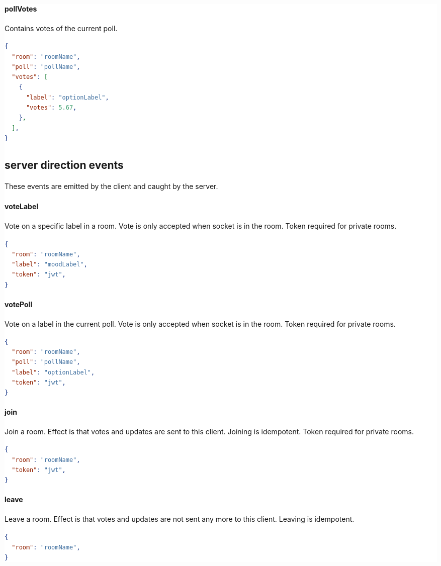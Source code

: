 #### pollVotes
Contains votes of the current poll.
```json
{
  "room": "roomName",
  "poll": "pollName",
  "votes": [
    {
      "label": "optionLabel",
      "votes": 5.67,
    },
  ],
}
```

## server direction events
These events are emitted by the client and caught by the server.

#### voteLabel
Vote on a specific label in a room. Vote is only accepted when socket is in the room. Token required for private rooms.
```json
{
  "room": "roomName",
  "label": "moodLabel",
  "token": "jwt",
}
```

#### votePoll
Vote on a label in the current poll. Vote is only accepted when socket is in the room. Token required for private rooms.
```json
{
  "room": "roomName",
  "poll": "pollName",
  "label": "optionLabel",
  "token": "jwt",
}
```

#### join
Join a room. Effect is that votes and updates are sent to this client. Joining is idempotent. Token required for private rooms.
```json
{
  "room": "roomName",
  "token": "jwt",
}
```

#### leave
Leave a room. Effect is that votes and updates are not sent any more to this client. Leaving is idempotent.
```json
{
  "room": "roomName",
}
```
